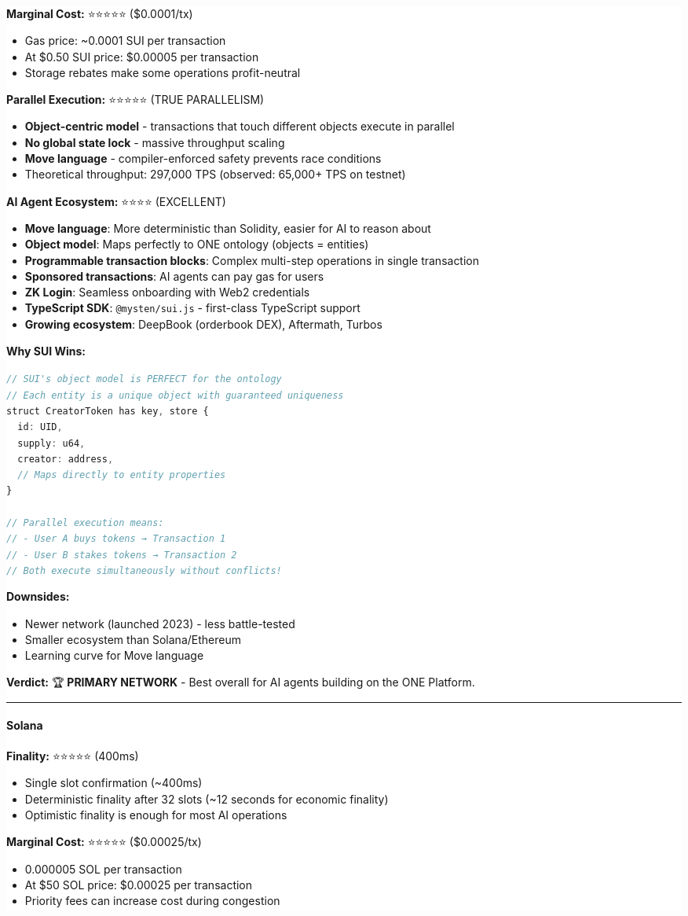 **Marginal Cost:** ⭐⭐⭐⭐⭐ ($0.0001/tx)
- Gas price: ~0.0001 SUI per transaction
- At $0.50 SUI price: $0.00005 per transaction
- Storage rebates make some operations profit-neutral

**Parallel Execution:** ⭐⭐⭐⭐⭐ (TRUE PARALLELISM)
- **Object-centric model** - transactions that touch different objects execute in parallel
- **No global state lock** - massive throughput scaling
- **Move language** - compiler-enforced safety prevents race conditions
- Theoretical throughput: 297,000 TPS (observed: 65,000+ TPS on testnet)

**AI Agent Ecosystem:** ⭐⭐⭐⭐ (EXCELLENT)
- **Move language**: More deterministic than Solidity, easier for AI to reason about
- **Object model**: Maps perfectly to ONE ontology (objects = entities)
- **Programmable transaction blocks**: Complex multi-step operations in single transaction
- **Sponsored transactions**: AI agents can pay gas for users
- **ZK Login**: Seamless onboarding with Web2 credentials
- **TypeScript SDK**: `@mysten/sui.js` - first-class TypeScript support
- **Growing ecosystem**: DeepBook (orderbook DEX), Aftermath, Turbos

**Why SUI Wins:**
```typescript
// SUI's object model is PERFECT for the ontology
// Each entity is a unique object with guaranteed uniqueness
struct CreatorToken has key, store {
  id: UID,
  supply: u64,
  creator: address,
  // Maps directly to entity properties
}

// Parallel execution means:
// - User A buys tokens → Transaction 1
// - User B stakes tokens → Transaction 2
// Both execute simultaneously without conflicts!
```

**Downsides:**
- Newer network (launched 2023) - less battle-tested
- Smaller ecosystem than Solana/Ethereum
- Learning curve for Move language

**Verdict:** 🏆 **PRIMARY NETWORK** - Best overall for AI agents building on the ONE Platform.

---

#### **Solana**

**Finality:** ⭐⭐⭐⭐⭐ (400ms)
- Single slot confirmation (~400ms)
- Deterministic finality after 32 slots (~12 seconds for economic finality)
- Optimistic finality is enough for most AI operations

**Marginal Cost:** ⭐⭐⭐⭐⭐ ($0.00025/tx)
- 0.000005 SOL per transaction
- At $50 SOL price: $0.00025 per transaction
- Priority fees can increase cost during congestion
